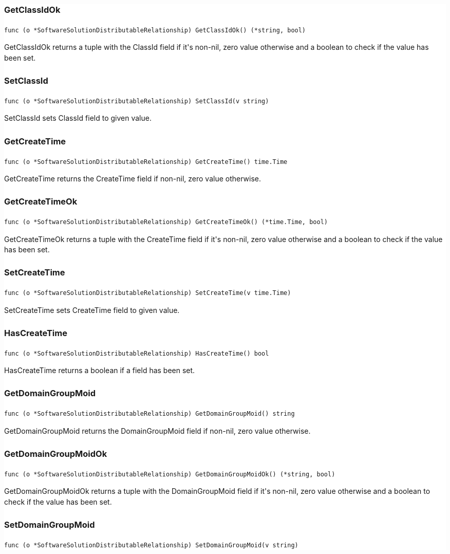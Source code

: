 ### GetClassIdOk

`func (o *SoftwareSolutionDistributableRelationship) GetClassIdOk() (*string, bool)`

GetClassIdOk returns a tuple with the ClassId field if it's non-nil, zero value otherwise
and a boolean to check if the value has been set.

### SetClassId

`func (o *SoftwareSolutionDistributableRelationship) SetClassId(v string)`

SetClassId sets ClassId field to given value.


### GetCreateTime

`func (o *SoftwareSolutionDistributableRelationship) GetCreateTime() time.Time`

GetCreateTime returns the CreateTime field if non-nil, zero value otherwise.

### GetCreateTimeOk

`func (o *SoftwareSolutionDistributableRelationship) GetCreateTimeOk() (*time.Time, bool)`

GetCreateTimeOk returns a tuple with the CreateTime field if it's non-nil, zero value otherwise
and a boolean to check if the value has been set.

### SetCreateTime

`func (o *SoftwareSolutionDistributableRelationship) SetCreateTime(v time.Time)`

SetCreateTime sets CreateTime field to given value.

### HasCreateTime

`func (o *SoftwareSolutionDistributableRelationship) HasCreateTime() bool`

HasCreateTime returns a boolean if a field has been set.

### GetDomainGroupMoid

`func (o *SoftwareSolutionDistributableRelationship) GetDomainGroupMoid() string`

GetDomainGroupMoid returns the DomainGroupMoid field if non-nil, zero value otherwise.

### GetDomainGroupMoidOk

`func (o *SoftwareSolutionDistributableRelationship) GetDomainGroupMoidOk() (*string, bool)`

GetDomainGroupMoidOk returns a tuple with the DomainGroupMoid field if it's non-nil, zero value otherwise
and a boolean to check if the value has been set.

### SetDomainGroupMoid

`func (o *SoftwareSolutionDistributableRelationship) SetDomainGroupMoid(v string)`
